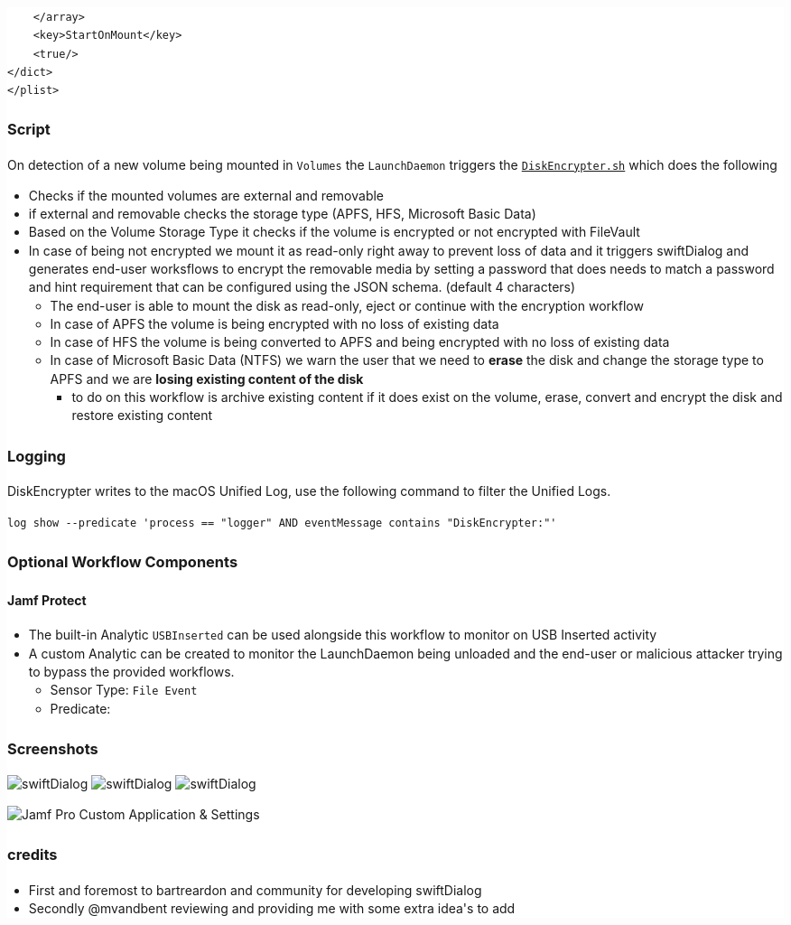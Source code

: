 ```
	</array>
	<key>StartOnMount</key>
	<true/>
</dict>
</plist>

```

###  <a id="script"></a>Script

On detection of a new volume being mounted in `Volumes` the `LaunchDaemon` triggers the [`DiskEncrypter.sh`](./DiskEncrypter.sh) which does the following

- Checks if the mounted volumes are external and removable
- if external and removable checks the storage type (APFS, HFS, Microsoft Basic Data)
- Based on the Volume Storage Type it checks if the volume is encrypted or not encrypted with FileVault
- In case of being not encrypted  we mount it as read-only right away to prevent loss of data and it triggers swiftDialog and generates end-user worksflows to encrypt the removable media by setting a password that does needs to match a password and hint requirement that can be configured using the JSON schema. (default 4 characters)
	- The end-user is able to mount	the disk as read-only, eject or continue with the encryption workflow
	- In case of APFS the volume is being encrypted with no loss of existing data
	- In case of HFS the volume is being converted to APFS and being encrypted with no loss of existing data
	- In case of Microsoft Basic Data (NTFS) we warn the user that we need to **erase** the disk and change the storage type to APFS and we are **losing existing content of the disk**
		- to do on this workflow is archive existing content if it does exist on the volume, erase, convert and encrypt the disk and restore existing content

###  <a id="logging"></a>Logging

DiskEncrypter writes to the macOS Unified Log, use the following command to filter the Unified Logs.

```log show --predicate 'process == "logger" AND eventMessage contains "DiskEncrypter:"'```

### Optional Workflow Components

#### Jamf Protect

- The built-in Analytic `USBInserted` can be used alongside this workflow to monitor on USB Inserted activity
- A custom Analytic can be created to monitor the LaunchDaemon being unloaded and the end-user or malicious attacker trying to bypass the provided workflows. 
    - Sensor Type: `File Event`
    - Predicate: 

###  <a id="screenshots"></a>Screenshots

<img src="./Images/DiskEncrypter_1.png" alt="swiftDialog" width="500"/>
<img src="./Images/DiskEncrypter_2.png" alt="swiftDialog" width="500"/>
<img src="./Images/DiskEncrypter_3.png" alt="swiftDialog" width="500"/><br/>

<img src="./Images/jamfpro_custom_apps_and_settings.png" alt="Jamf Pro Custom Application & Settings" width="500"/><br/>

###  <a id="credits"></a>credits

- First and foremost to bartreardon and community for developing swiftDialog
- Secondly @mvandbent reviewing and providing me with some extra idea's to add

#
```